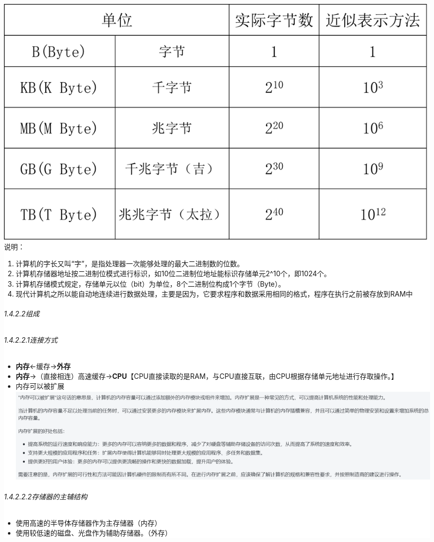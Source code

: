 ![](image/Pasted%20image%2020230923171652.png)
说明：
1. 计算机的字长又叫“字”，是指处理器一次能够处理的最大二进制数的位数。
2. 计算机存储器地址按二进制位模式进行标识，如10位二进制位地址能标识存储单元2^10个，即1024个。
3. 计算机存储模式规定，存储单元以位（bit）为单位，8个二进制位构成1个字节（Byte）。
4. 现代计算机之所以能自动地连续进行数据处理，主要是因为，它要求程序和数据采用相同的格式，程序在执行之前被存放到RAM中
###### 1.4.2.2组成
###### 1.4.2.2.1连接方式
- **内存**←缓存→**外存**
- **内存**→（直接相连）高速缓存→**CPU**【CPU直接读取的是RAM，与CPU直接互联，由CPU根据存储单元地址进行存取操作。】
- 内存可以被扩展
![](image/Pasted%20image%2020240106200636.png)
###### 1.4.2.2.2存储器的主辅结构
- 使用高速的半导体存储器作为主存储器（内存）
- 使用较低速的磁盘、光盘作为辅助存储器。（外存）